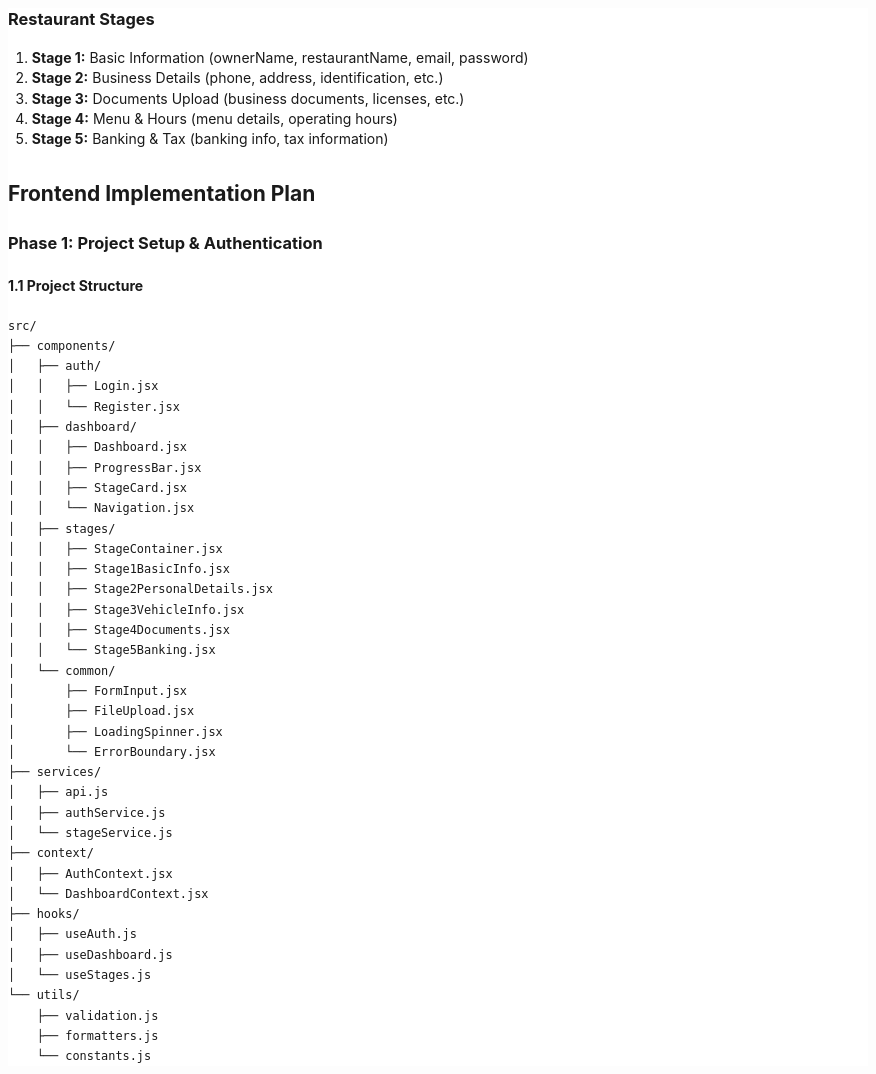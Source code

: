 ### **Restaurant Stages**
1. **Stage 1:** Basic Information (ownerName, restaurantName, email, password)
2. **Stage 2:** Business Details (phone, address, identification, etc.)
3. **Stage 3:** Documents Upload (business documents, licenses, etc.)
4. **Stage 4:** Menu & Hours (menu details, operating hours)
5. **Stage 5:** Banking & Tax (banking info, tax information)

## **Frontend Implementation Plan**

### **Phase 1: Project Setup & Authentication**

#### **1.1 Project Structure**
```
src/
├── components/
│   ├── auth/
│   │   ├── Login.jsx
│   │   └── Register.jsx
│   ├── dashboard/
│   │   ├── Dashboard.jsx
│   │   ├── ProgressBar.jsx
│   │   ├── StageCard.jsx
│   │   └── Navigation.jsx
│   ├── stages/
│   │   ├── StageContainer.jsx
│   │   ├── Stage1BasicInfo.jsx
│   │   ├── Stage2PersonalDetails.jsx
│   │   ├── Stage3VehicleInfo.jsx
│   │   ├── Stage4Documents.jsx
│   │   └── Stage5Banking.jsx
│   └── common/
│       ├── FormInput.jsx
│       ├── FileUpload.jsx
│       ├── LoadingSpinner.jsx
│       └── ErrorBoundary.jsx
├── services/
│   ├── api.js
│   ├── authService.js
│   └── stageService.js
├── context/
│   ├── AuthContext.jsx
│   └── DashboardContext.jsx
├── hooks/
│   ├── useAuth.js
│   ├── useDashboard.js
│   └── useStages.js
└── utils/
    ├── validation.js
    ├── formatters.js
    └── constants.js
```
